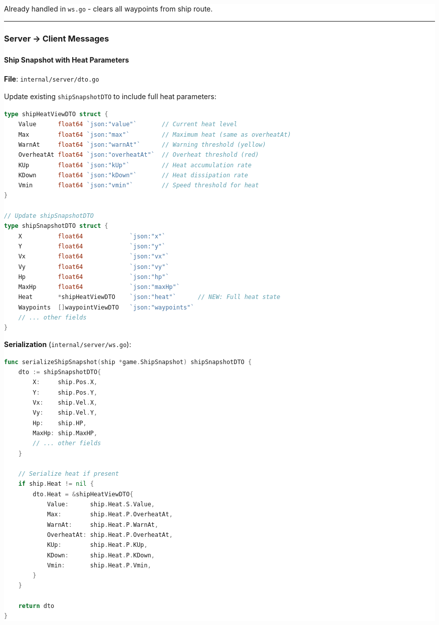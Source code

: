 Already handled in `ws.go` - clears all waypoints from ship route.

---

### Server → Client Messages

#### Ship Snapshot with Heat Parameters

**File**: `internal/server/dto.go`

Update existing `shipSnapshotDTO` to include full heat parameters:

```go
type shipHeatViewDTO struct {
    Value      float64 `json:"value"`       // Current heat level
    Max        float64 `json:"max"`         // Maximum heat (same as overheatAt)
    WarnAt     float64 `json:"warnAt"`      // Warning threshold (yellow)
    OverheatAt float64 `json:"overheatAt"`  // Overheat threshold (red)
    KUp        float64 `json:"kUp"`         // Heat accumulation rate
    KDown      float64 `json:"kDown"`       // Heat dissipation rate
    Vmin       float64 `json:"vmin"`        // Speed threshold for heat
}

// Update shipSnapshotDTO
type shipSnapshotDTO struct {
    X          float64             `json:"x"`
    Y          float64             `json:"y"`
    Vx         float64             `json:"vx"`
    Vy         float64             `json:"vy"`
    Hp         float64             `json:"hp"`
    MaxHp      float64             `json:"maxHp"`
    Heat       *shipHeatViewDTO    `json:"heat"`      // NEW: Full heat state
    Waypoints  []waypointViewDTO   `json:"waypoints"`
    // ... other fields
}
```

**Serialization** (`internal/server/ws.go`):
```go
func serializeShipSnapshot(ship *game.ShipSnapshot) shipSnapshotDTO {
    dto := shipSnapshotDTO{
        X:     ship.Pos.X,
        Y:     ship.Pos.Y,
        Vx:    ship.Vel.X,
        Vy:    ship.Vel.Y,
        Hp:    ship.HP,
        MaxHp: ship.MaxHP,
        // ... other fields
    }

    // Serialize heat if present
    if ship.Heat != nil {
        dto.Heat = &shipHeatViewDTO{
            Value:      ship.Heat.S.Value,
            Max:        ship.Heat.P.OverheatAt,
            WarnAt:     ship.Heat.P.WarnAt,
            OverheatAt: ship.Heat.P.OverheatAt,
            KUp:        ship.Heat.P.KUp,
            KDown:      ship.Heat.P.KDown,
            Vmin:       ship.Heat.P.Vmin,
        }
    }

    return dto
}
```
